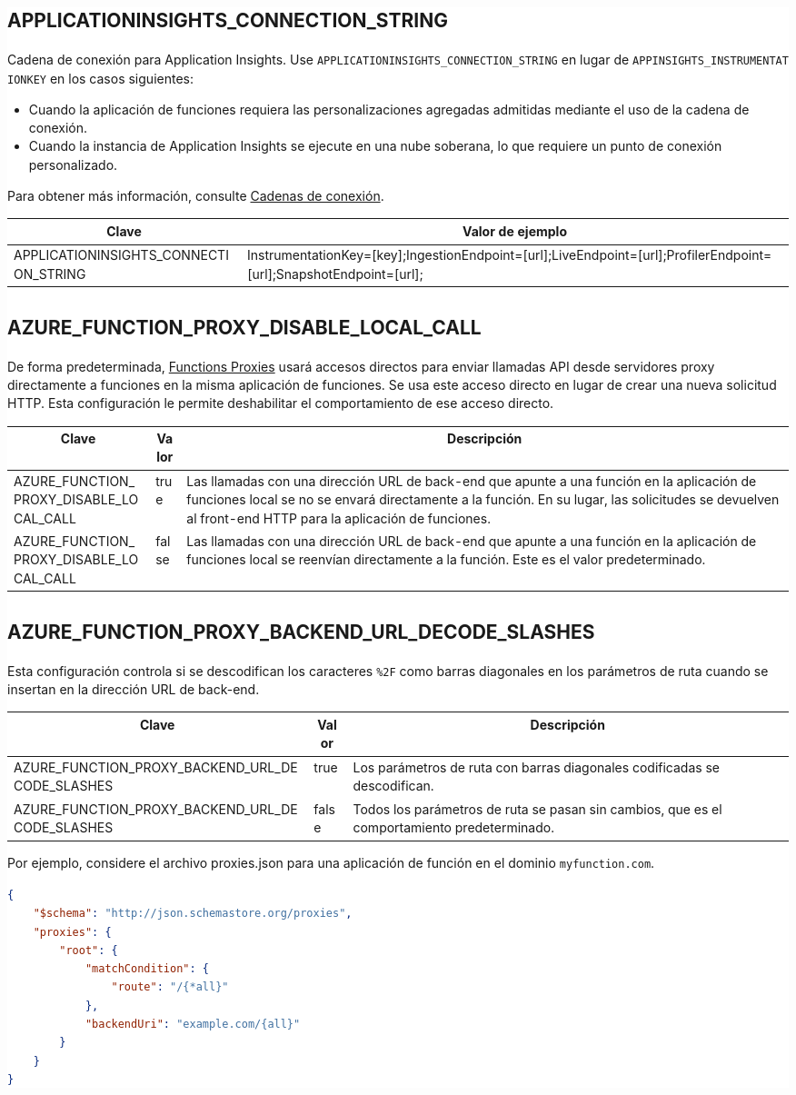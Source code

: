 ## <a name="applicationinsights_connection_string"></a>APPLICATIONINSIGHTS_CONNECTION_STRING

Cadena de conexión para Application Insights. Use `APPLICATIONINSIGHTS_CONNECTION_STRING` en lugar de `APPINSIGHTS_INSTRUMENTATIONKEY` en los casos siguientes:

+ Cuando la aplicación de funciones requiera las personalizaciones agregadas admitidas mediante el uso de la cadena de conexión.
+ Cuando la instancia de Application Insights se ejecute en una nube soberana, lo que requiere un punto de conexión personalizado.

Para obtener más información, consulte [Cadenas de conexión](../azure-monitor/app/sdk-connection-string.md).

|Clave|Valor de ejemplo|
|---|------------|
|APPLICATIONINSIGHTS_CONNECTION_STRING|InstrumentationKey=[key];IngestionEndpoint=[url];LiveEndpoint=[url];ProfilerEndpoint=[url];SnapshotEndpoint=[url];|

## <a name="azure_function_proxy_disable_local_call"></a>AZURE_FUNCTION_PROXY_DISABLE_LOCAL_CALL

De forma predeterminada, [Functions Proxies](functions-proxies.md) usará accesos directos para enviar llamadas API desde servidores proxy directamente a funciones en la misma aplicación de funciones. Se usa este acceso directo en lugar de crear una nueva solicitud HTTP. Esta configuración le permite deshabilitar el comportamiento de ese acceso directo.

|Clave|Valor|Descripción|
|-|-|-|
|AZURE_FUNCTION_PROXY_DISABLE_LOCAL_CALL|true|Las llamadas con una dirección URL de back-end que apunte a una función en la aplicación de funciones local se no se envará directamente a la función. En su lugar, las solicitudes se devuelven al front-end HTTP para la aplicación de funciones.|
|AZURE_FUNCTION_PROXY_DISABLE_LOCAL_CALL|false|Las llamadas con una dirección URL de back-end que apunte a una función en la aplicación de funciones local se reenvían directamente a la función. Este es el valor predeterminado. |

## <a name="azure_function_proxy_backend_url_decode_slashes"></a>AZURE_FUNCTION_PROXY_BACKEND_URL_DECODE_SLASHES

Esta configuración controla si se descodifican los caracteres `%2F` como barras diagonales en los parámetros de ruta cuando se insertan en la dirección URL de back-end.

|Clave|Valor|Descripción|
|-|-|-|
|AZURE_FUNCTION_PROXY_BACKEND_URL_DECODE_SLASHES|true|Los parámetros de ruta con barras diagonales codificadas se descodifican. |
|AZURE_FUNCTION_PROXY_BACKEND_URL_DECODE_SLASHES|false|Todos los parámetros de ruta se pasan sin cambios, que es el comportamiento predeterminado. |

Por ejemplo, considere el archivo proxies.json para una aplicación de función en el dominio `myfunction.com`.

```JSON
{
    "$schema": "http://json.schemastore.org/proxies",
    "proxies": {
        "root": {
            "matchCondition": {
                "route": "/{*all}"
            },
            "backendUri": "example.com/{all}"
        }
    }
}
```
